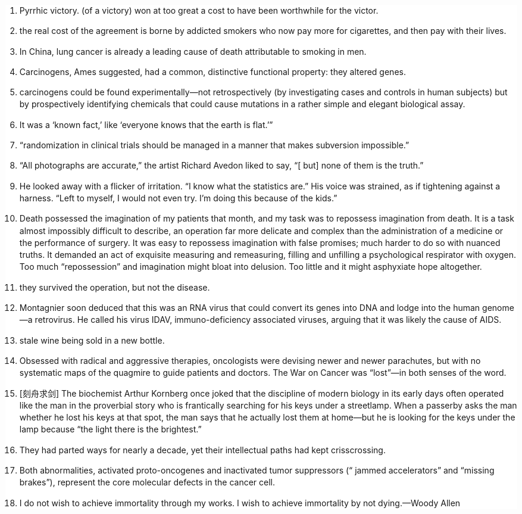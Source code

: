 1. Pyrrhic victory.  (of a victory) won at too great a cost to have been worthwhile for the victor.

1. the real cost of the agreement is borne by addicted smokers who now pay more for cigarettes, and then pay with their lives.

1. In China, lung cancer is already a leading cause of death attributable to smoking in men.

1. Carcinogens, Ames suggested, had a common, distinctive functional property: they altered genes.

1. carcinogens could be found experimentally—not retrospectively (by investigating cases and controls in human subjects) but by prospectively identifying chemicals that could cause mutations in a rather simple and elegant biological assay.

1. It was a ‘known fact,’ like ‘everyone knows that the earth is flat.’”

1. “randomization in clinical trials should be managed in a manner that makes subversion impossible.”

1. “All photographs are accurate,” the artist Richard Avedon liked to say, “[ but] none of them is the truth.”

1. He looked away with a flicker of irritation. “I know what the statistics are.” His voice was strained, as if tightening against a harness. “Left to myself, I would not even try. I’m doing this because of the kids.”

1. Death possessed the imagination of my patients that month, and my task was to repossess imagination from death. It is a task almost impossibly difficult to describe, an operation far more delicate and complex than the administration of a medicine or the performance of surgery. It was easy to repossess imagination with false promises; much harder to do so with nuanced truths. It demanded an act of exquisite measuring and remeasuring, filling and unfilling a psychological respirator with oxygen. Too much “repossession” and imagination might bloat into delusion. Too little and it might asphyxiate hope altogether.

1. they survived the operation, but not the disease.

1. Montagnier soon deduced that this was an RNA virus that could convert its genes into DNA and lodge into the human genome—a retrovirus. He called his virus IDAV, immuno-deficiency associated viruses, arguing that it was likely the cause of AIDS.

1. stale wine being sold in a new bottle.

1. Obsessed with radical and aggressive therapies, oncologists were devising newer and newer parachutes, but with no systematic maps of the quagmire to guide patients and doctors. The War on Cancer was “lost”—in both senses of the word.

1. [刻舟求剑] The biochemist Arthur Kornberg once joked that the discipline of modern biology in its early days often operated like the man in the proverbial story who is frantically searching for his keys under a streetlamp. When a passerby asks the man whether he lost his keys at that spot, the man says that he actually lost them at home—but he is looking for the keys under the lamp because “the light there is the brightest.”

1. They had parted ways for nearly a decade, yet their intellectual paths had kept crisscrossing.

1. Both abnormalities, activated proto-oncogenes and inactivated tumor suppressors (“ jammed accelerators” and “missing brakes”), represent the core molecular defects in the cancer cell.

1. I do not wish to achieve immortality through my works. I wish to achieve immortality by not dying.—Woody Allen
